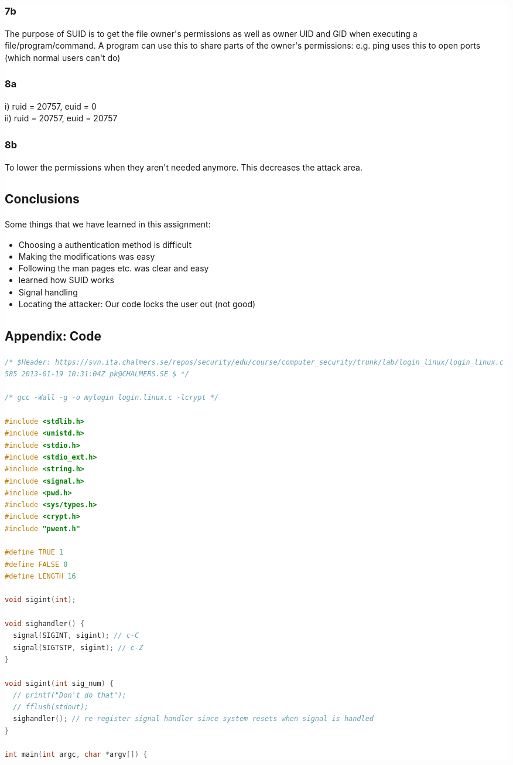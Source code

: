 ### 7b

The purpose of SUID is to get the file owner's permissions as well as owner UID and GID when executing a file/program/command.
A program can use this to share parts of the owner's permissions: e.g. ping uses this to open ports (which normal users can't do)

### 8a

i) ruid = 20757, euid = 0  
ii) ruid = 20757, euid = 20757

### 8b

To lower the permissions when they aren't needed anymore. This decreases the attack area.

## Conclusions

Some things that we have learned in this assignment:
* Choosing a authentication method is difficult
* Making the modifications was easy
* Following the man pages etc. was clear and easy
* learned how SUID works
* Signal handling
* Locating the attacker: Our code locks the user out (not good)

## Appendix: Code

```C
/* $Header: https://svn.ita.chalmers.se/repos/security/edu/course/computer_security/trunk/lab/login_linux/login_linux.c 585 2013-01-19 10:31:04Z pk@CHALMERS.SE $ */

/* gcc -Wall -g -o mylogin login.linux.c -lcrypt */

#include <stdlib.h>
#include <unistd.h>
#include <stdio.h>
#include <stdio_ext.h>
#include <string.h>
#include <signal.h>
#include <pwd.h>
#include <sys/types.h>
#include <crypt.h>
#include "pwent.h"

#define TRUE 1
#define FALSE 0
#define LENGTH 16

void sigint(int);

void sighandler() {
  signal(SIGINT, sigint); // c-C
  signal(SIGTSTP, sigint); // c-Z
}

void sigint(int sig_num) {
  // printf("Don't do that");
  // fflush(stdout);
  sighandler(); // re-register signal handler since system resets when signal is handled
}

int main(int argc, char *argv[]) {
```
